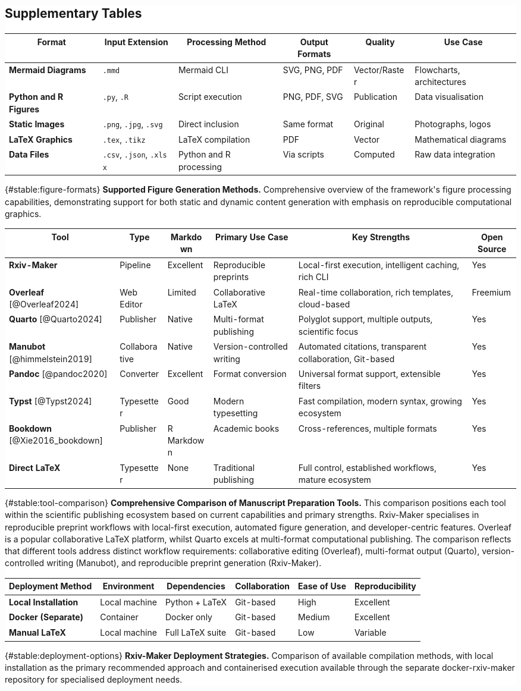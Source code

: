 ## Supplementary Tables

| **Format** | **Input Extension** | **Processing Method** | **Output Formats** | **Quality** | **Use Case** |
|---------|-----------------|------------------|----------------|---------|----------|
| **Mermaid Diagrams** | `.mmd` | Mermaid CLI | SVG, PNG, PDF | Vector/Raster | Flowcharts, architectures |
| **Python and R Figures** | `.py`, `.R` | Script execution | PNG, PDF, SVG | Publication | Data visualisation |
| **Static Images** | `.png`, `.jpg`, `.svg` | Direct inclusion | Same format | Original | Photographs, logos |
| **LaTeX Graphics** | `.tex`, `.tikz` | LaTeX compilation | PDF | Vector | Mathematical diagrams |
| **Data Files** | `.csv`, `.json`, `.xlsx` | Python and R processing | Via scripts | Computed | Raw data integration |

{#stable:figure-formats} **Supported Figure Generation Methods.** Comprehensive overview of the framework's figure processing capabilities, demonstrating support for both static and dynamic content generation with emphasis on reproducible computational graphics.

| **Tool** | **Type** | **Markdown** | **Primary Use Case** | **Key Strengths** | **Open Source** |
|----------|----------|--------------|-------------------|-------------------|-----------------|
| **Rxiv-Maker** | Pipeline | Excellent | Reproducible preprints | Local-first execution, intelligent caching, rich CLI | Yes |
| **Overleaf** [@Overleaf2024] | Web Editor | Limited | Collaborative LaTeX | Real-time collaboration, rich templates, cloud-based | Freemium |
| **Quarto** [@Quarto2024] | Publisher | Native | Multi-format publishing | Polyglot support, multiple outputs, scientific focus | Yes |
| **Manubot** [@himmelstein2019] | Collaborative | Native | Version-controlled writing | Automated citations, transparent collaboration, Git-based | Yes |
| **Pandoc** [@pandoc2020] | Converter | Excellent | Format conversion | Universal format support, extensible filters | Yes |
| **Typst** [@Typst2024] | Typesetter | Good | Modern typesetting | Fast compilation, modern syntax, growing ecosystem | Yes |
| **Bookdown** [@Xie2016_bookdown] | Publisher | R Markdown | Academic books | Cross-references, multiple formats | Yes |
| **Direct LaTeX** | Typesetter | None | Traditional publishing | Full control, established workflows, mature ecosystem | Yes |

{#stable:tool-comparison} **Comprehensive Comparison of Manuscript Preparation Tools.** This comparison positions each tool within the scientific publishing ecosystem based on current capabilities and primary strengths. Rxiv-Maker specialises in reproducible preprint workflows with local-first execution, automated figure generation, and developer-centric features. Overleaf is a popular collaborative LaTeX platform, whilst Quarto excels at multi-format computational publishing. The comparison reflects that different tools address distinct workflow requirements: collaborative editing (Overleaf), multi-format output (Quarto), version-controlled writing (Manubot), and reproducible preprint generation (Rxiv-Maker).

| **Deployment Method** | **Environment** | **Dependencies** | **Collaboration** | **Ease of Use** | **Reproducibility** |
|-------------------|-------------|-------------|--------------|-------------|----------------|
| **Local Installation** | Local machine | Python + LaTeX | Git-based | High | Excellent |
| **Docker (Separate)** | Container | Docker only | Git-based | Medium | Excellent |
| **Manual LaTeX** | Local machine | Full LaTeX suite | Git-based | Low | Variable |

{#stable:deployment-options} **Rxiv-Maker Deployment Strategies.** Comparison of available compilation methods, with local installation as the primary recommended approach and containerised execution available through the separate docker-rxiv-maker repository for specialised deployment needs.
